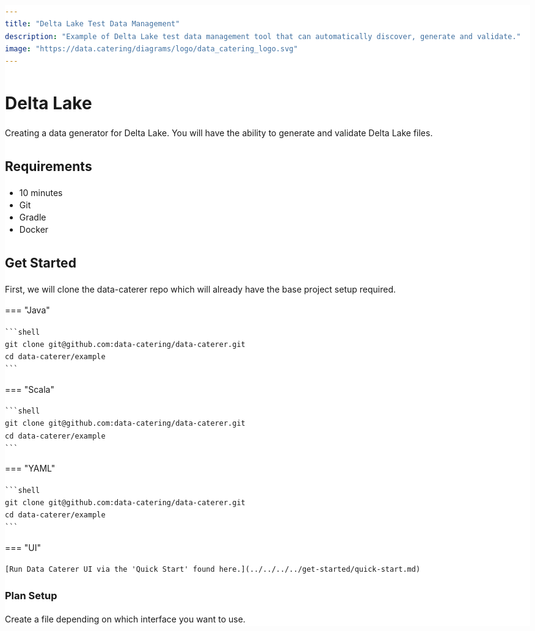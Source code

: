 ```yaml
---
title: "Delta Lake Test Data Management"
description: "Example of Delta Lake test data management tool that can automatically discover, generate and validate."
image: "https://data.catering/diagrams/logo/data_catering_logo.svg"
---
```


# Delta Lake

Creating a data generator for Delta Lake. You will have the ability to generate and validate Delta Lake files.

## Requirements

- 10 minutes
- Git
- Gradle
- Docker

## Get Started

First, we will clone the data-caterer repo which will already have the base project setup required.

=== "Java"

    ```shell
    git clone git@github.com:data-catering/data-caterer.git
    cd data-caterer/example
    ```

=== "Scala"

    ```shell
    git clone git@github.com:data-catering/data-caterer.git
    cd data-caterer/example
    ```

=== "YAML"

    ```shell
    git clone git@github.com:data-catering/data-caterer.git
    cd data-caterer/example
    ```

=== "UI"

    [Run Data Caterer UI via the 'Quick Start' found here.](../../../../get-started/quick-start.md)

### Plan Setup

Create a file depending on which interface you want to use.
